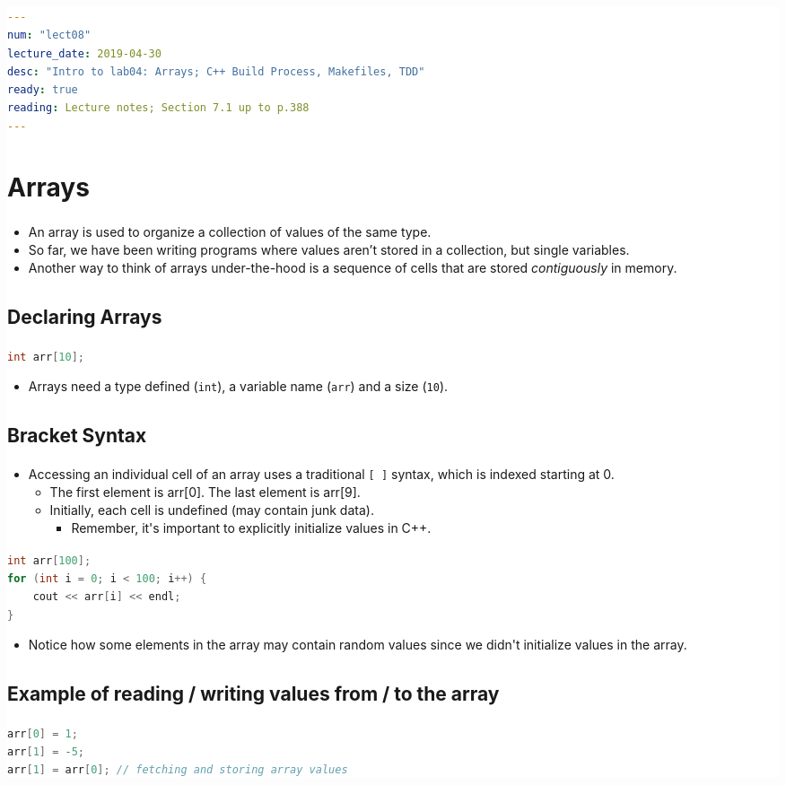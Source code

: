 ```yaml
---
num: "lect08"
lecture_date: 2019-04-30
desc: "Intro to lab04: Arrays; C++ Build Process, Makefiles, TDD"
ready: true
reading: Lecture notes; Section 7.1 up to p.388
---
```




# Arrays

* An array is used to organize a collection of values of the same type.
* So far, we have been writing programs where values aren’t stored in a collection, but single variables.
* Another way to think of arrays under-the-hood is a sequence of cells that are stored <i>contiguously</i> in memory.


## Declaring Arrays

```cpp
int arr[10];
```

* Arrays need a type defined (`int`), a variable name (`arr`) and a size (`10`).


## Bracket Syntax
* Accessing an individual cell of an array uses a traditional `[ ]` syntax, which is indexed starting at 0.
	* The first element is arr[0]. The last element is arr[9].
	* Initially, each cell is undefined (may contain junk data).
		* Remember, it's important to explicitly initialize values in C++.

```cpp
int arr[100];
for (int i = 0; i < 100; i++) {
	cout << arr[i] << endl;
}
```

* Notice how some elements in the array may contain random values since we didn't initialize values in the array.

## Example of reading / writing values from / to the array

```cpp
arr[0] = 1;
arr[1] = -5;
arr[1] = arr[0]; // fetching and storing array values
```


[target]: [dependencies]